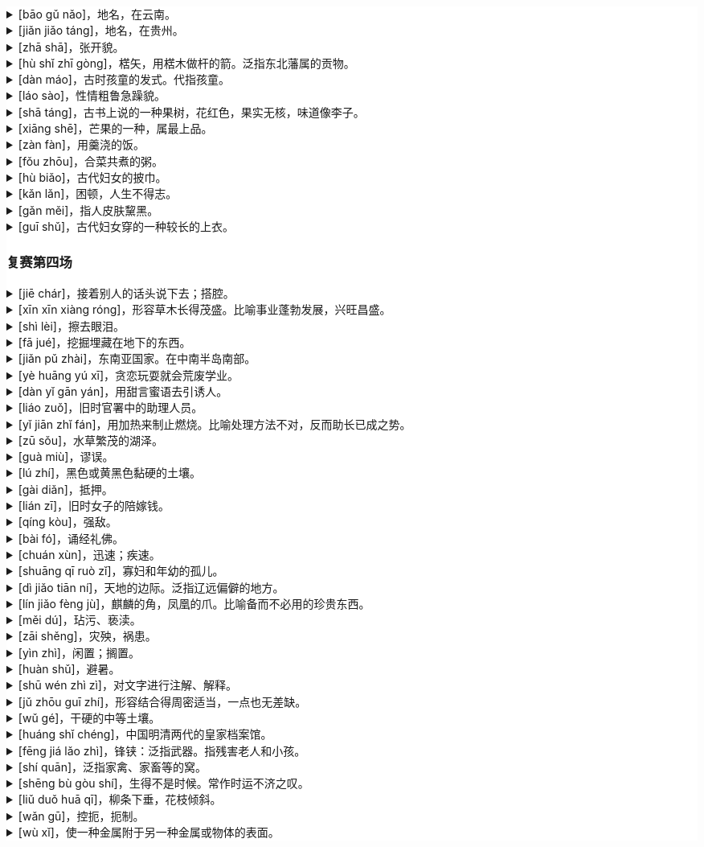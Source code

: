 <details><summary>[bāo gǔ nǎo]，地名，在云南。</summary></details>
<details><summary>[jiǎn jiǎo táng]，地名，在贵州。</summary></details>
<details><summary>[zhā shā]，张开貌。</summary></details>
<details><summary>[hù shǐ zhī gòng]，楛矢，用楛木做杆的箭。泛指东北藩属的贡物。</summary></details>
<details><summary>[dàn máo]，古时孩童的发式。代指孩童。</summary></details>
<details><summary>[láo sào]，性情粗鲁急躁貌。</summary></details>
<details><summary>[shā táng]，古书上说的一种果树，花红色，果实无核，味道像李子。</summary></details>
<details><summary>[xiāng shē]，芒果的一种，属最上品。</summary></details>
<details><summary>[zàn fàn]，用羹浇的饭。</summary></details>
<details><summary>[fǒu zhōu]，合菜共煮的粥。</summary></details>
<details><summary>[hù biǎo]，古代妇女的披巾。</summary></details>
<details><summary>[kǎn lǎn]，困顿，人生不得志。</summary></details>
<details><summary>[gǎn měi]，指人皮肤黧黑。</summary></details>
<details><summary>[guī shǔ]，古代妇女穿的一种较长的上衣。</summary></details>


### 复赛第四场

<details><summary>[jiē chár]，接着别人的话头说下去；搭腔。</summary></details>
<details><summary>[xīn xīn xiàng róng]，形容草木长得茂盛。比喻事业蓬勃发展，兴旺昌盛。</summary></details>
<details><summary>[shì lèi]，擦去眼泪。</summary></details>
<details><summary>[fā jué]，挖掘埋藏在地下的东西。</summary></details>
<details><summary>[jiǎn pǔ zhài]，东南亚国家。在中南半岛南部。</summary></details>
<details><summary>[yè huāng yú xī]，贪恋玩耍就会荒废学业。</summary></details>
<details><summary>[dàn yǐ gān yán]，用甜言蜜语去引诱人。</summary></details>
<details><summary>[liáo zuǒ]，旧时官署中的助理人员。</summary></details>
<details><summary>[yǐ jiān zhǐ fán]，用加热来制止燃烧。比喻处理方法不对，反而助长已成之势。</summary></details>
<details><summary>[zū sǒu]，水草繁茂的湖泽。</summary></details>
<details><summary>[guà miù]，谬误。</summary></details>
<details><summary>[lú zhí]，黑色或黄黑色黏硬的土壤。</summary></details>
<details><summary>[gài diǎn]，抵押。</summary></details>
<details><summary>[lián zī]，旧时女子的陪嫁钱。</summary></details>
<details><summary>[qíng kòu]，强敌。</summary></details>
<details><summary>[bài fó]，诵经礼佛。</summary></details>
<details><summary>[chuán xùn]，迅速；疾速。</summary></details>
<details><summary>[shuāng qī ruò zǐ]，寡妇和年幼的孤儿。</summary></details>
<details><summary>[dì jiǎo tiān ní]，天地的边际。泛指辽远偏僻的地方。</summary></details>
<details><summary>[lín jiǎo fèng jù]，麒麟的角，凤凰的爪。比喻备而不必用的珍贵东西。</summary></details>
<details><summary>[měi dú]，玷污、亵渎。</summary></details>
<details><summary>[zāi shěng]，灾殃，祸患。</summary></details>
<details><summary>[yìn zhì]，闲置；搁置。</summary></details>
<details><summary>[huàn shǔ]，避暑。</summary></details>
<details><summary>[shū wén zhì zì]，对文字进行注解、解释。</summary></details>
<details><summary>[jǔ zhōu guī zhí]，形容结合得周密适当，一点也无差缺。</summary></details>
<details><summary>[wǔ gé]，干硬的中等土壤。</summary></details>
<details><summary>[huáng shǐ chéng]，中国明清两代的皇家档案馆。</summary></details>
<details><summary>[fēng jiá lǎo zhì]，锋铗：泛指武器。指残害老人和小孩。</summary></details>
<details><summary>[shí quān]，泛指家禽、家畜等的窝。</summary></details>
<details><summary>[shēng bù gòu shí]，生得不是时候。常作时运不济之叹。</summary></details>
<details><summary>[liǔ duǒ huā qī]，柳条下垂，花枝倾斜。</summary></details>
<details><summary>[wǎn gū]，控扼，扼制。</summary></details>
<details><summary>[wù xǐ]，使一种金属附于另一种金属或物体的表面。</summary></details>
